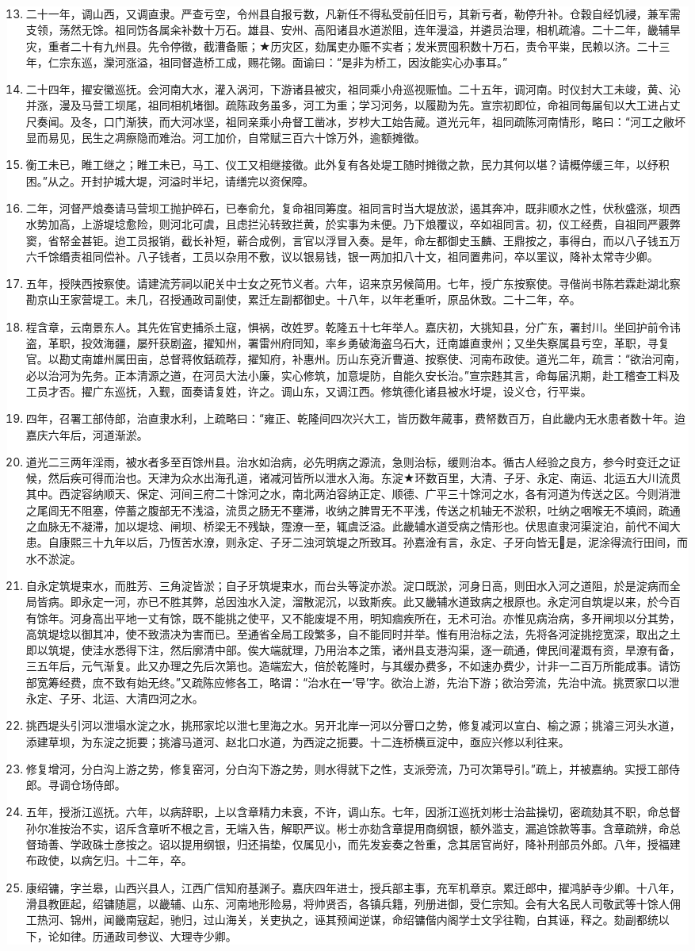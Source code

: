 13. <span id="列传一百六十八-13"></span>
二十一年，调山西，又调直隶。严查亏空，令州县自报亏数，凡新任不得私受前任旧亏，其新亏者，勒停升补。仓穀自经饥祲，兼军需支领，荡然无馀。祖同饬各属籴补数十万石。雄县、安州、高阳诸县水道淤阻，连年漫溢，并遴员治理，相机疏濬。二十二年，畿辅旱灾，重者二十有九州县。先令停徵，截漕备赈；★历灾区，劾属吏办赈不实者；发米贾囤积数十万石，责令平粜，民赖以济。二十三年，仁宗东巡，灤河涨溢，祖同督造桥工成，赐花翎。面谕曰：“是非为桥工，因汝能实心办事耳。”

14. <span id="列传一百六十八-14"></span>
二十四年，擢安徽巡抚。会河南大水，灌入涡河，下游诸县被灾，祖同乘小舟巡视赈恤。二十五年，调河南。时仪封大工未竣，黄、沁并涨，漫及马营工坝尾，祖同相机堵御。疏陈政务虽多，河工为重；学习河务，以履勘为先。宣宗初即位，命祖同每届旬以大工进占丈尺奏闻。及冬，口门渐狭，而大河冰坚，祖同亲乘小舟督工凿冰，岁杪大工始告蕆。道光元年，祖同疏陈河南情形，略曰：“河工之敝坏显而易见，民生之凋瘵隐而难治。河工加价，自常赋三百六十馀万外，逾额摊徵。

15. <span id="列传一百六十八-15"></span>
衡工未已，睢工继之；睢工未已，马工、仪工又相继接徵。此外复有各处堤工随时摊徵之款，民力其何以堪？请概停缓三年，以纾积困。”从之。开封护城大堤，河溢时半圮，请缮完以资保障。

16. <span id="列传一百六十八-16"></span>
二年，河督严烺奏请马营坝工抛护碎石，已奉俞允，复命祖同筹度。祖同言时当大堤放淤，遏其奔冲，既非顺水之性，伏秋盛涨，坝西水势加高，上游堤埝愈险，则河北可虞，且虑拦沁转致拦黄，於实事为未便。乃下烺覆议，卒如祖同言。初，仪工经费，自祖同严覈弊窦，省帑金甚钜。迨工员报销，截长补短，蕲合成例，言官以浮冒入奏。是年，命左都御史玉麟、王鼎按之，事得白，而以八子钱五万六千馀缗责祖同偿补。八子钱者，工员以杂用不敷，议以银易钱，银一两加扣八十文，祖同置弗问，卒以罣议，降补太常寺少卿。

17. <span id="列传一百六十八-17"></span>
五年，授陕西按察使。请建流芳祠以祀关中士女之死节义者。六年，诏来京另候简用。七年，授广东按察使。寻偕尚书陈若霖赴湖北察勘京山王家营堤工。未几，召授通政司副使，累迁左副都御史。十八年，以年老重听，原品休致。二十二年，卒。

18. <span id="列传一百六十八-18"></span>
程含章，云南景东人。其先佐官吏捕杀土寇，惧祸，改姓罗。乾隆五十七年举人。嘉庆初，大挑知县，分广东，署封川。坐回护前令讳盗，革职，投效海疆，屡歼获剧盗，擢知州，署雷州府同知，率乡勇破海盗乌石大，迁南雄直隶州；又坐失察属县亏空，革职，寻复官。以勘丈南雄州属田亩，总督蒋攸銛疏荐，擢知府，补惠州。历山东兗沂曹道、按察使、河南布政使。道光二年，疏言：“欲治河南，必以治河为先务。正本清源之道，在河员大法小廉，实心修筑，加意堤防，自能久安长治。”宣宗韪其言，命每届汛期，赴工稽查工料及工员才否。擢广东巡抚，入觐，面奏请复姓，许之。调山东，又调江西。修筑德化诸县被水圩堤，设义仓，行平粜。

19. <span id="列传一百六十八-19"></span>
四年，召署工部侍郎，治直隶水利，上疏略曰：“雍正、乾隆间四次兴大工，皆历数年蕆事，费帑数百万，自此畿内无水患者数十年。迨嘉庆六年后，河道渐淤。

20. <span id="列传一百六十八-20"></span>
道光二三两年淫雨，被水者多至百馀州县。治水如治病，必先明病之源流，急则治标，缓则治本。循古人经验之良方，参今时变迁之证候，然后疾可得而治也。天津为众水出海孔道，诸减河皆所以泄水入海。东淀★环数百里，大清、子牙、永定、南运、北运五大川流贯其中。西淀容纳顺天、保定、河间三府二十馀河之水，南北两泊容纳正定、顺德、广平三十馀河之水，各有河道为传送之区。今则消泄之尾闾无不阻塞，停蓄之腹部无不浅溢，流贯之肠无不壅滞，收纳之脾胃无不平浅，传送之机轴无不淤积，吐纳之咽喉无不填阏，疏通之血脉无不凝滞，加以堤埝、闸坝、桥梁无不残缺，霪潦一至，辄虞泛溢。此畿辅水道受病之情形也。伏思直隶河渠淀泊，前代不闻大患。自康熙三十九年以后，乃恆苦水潦，则永定、子牙二浊河筑堤之所致耳。孙嘉淦有言，永定、子牙向皆无是，泥涂得流行田间，而水不淤淀。

21. <span id="列传一百六十八-21"></span>
自永定筑堤束水，而胜芳、三角淀皆淤；自子牙筑堤束水，而台头等淀亦淤。淀口既淤，河身日高，则田水入河之道阻，於是淀病而全局皆病。即永定一河，亦已不胜其弊，总因浊水入淀，溜散泥沉，以致斯疾。此又畿辅水道致病之根原也。永定河自筑堤以来，於今百有馀年。河身高出平地一丈有馀，既不能挑之使平，又不能废堤不用，明知痼疾所在，无术可治。亦惟见病治病，多开闸坝以分其势，高筑堤埝以御其冲，使不致溃决为害而已。至通省全局工段繁多，自不能同时并举。惟有用治标之法，先将各河淀挑挖宽深，取出之土即以筑堤，使洼水悉得下注，然后廓清中部。俟大端就理，乃用治本之策，诸州县支港沟渠，逐一疏通，俾民间灌溉有资，旱潦有备，三五年后，元气渐复。此又办理之先后次第也。造端宏大，倍於乾隆时，与其缓办费多，不如速办费少，计非一二百万所能成事。请饬部宽筹经费，庶不致有始无终。”又疏陈应修各工，略谓：“治水在一‘导’字。欲治上游，先治下游；欲治旁流，先治中流。挑贾家口以泄永定、子牙、北运、大清四河之水。

22. <span id="列传一百六十八-22"></span>
挑西堤头引河以泄塌水淀之水，挑邢家坨以泄七里海之水。另开北岸一河以分罾口之势，修复减河以宣白、榆之源；挑濬三河头水道，添建草坝，为东淀之扼要；挑濬马道河、赵北口水道，为西淀之扼要。十二连桥横亘淀中，亟应兴修以利往来。

23. <span id="列传一百六十八-23"></span>
修复增河，分白沟上游之势，修复窑河，分白沟下游之势，则水得就下之性，支派旁流，乃可次第导引。”疏上，并被嘉纳。实授工部侍郎。寻调仓场侍郎。

24. <span id="列传一百六十八-24"></span>
五年，授浙江巡抚。六年，以病辞职，上以含章精力未衰，不许，调山东。七年，因浙江巡抚刘彬士治盐操切，密疏劾其不职，命总督孙尔准按治不实，诏斥含章听不根之言，无端入告，解职严议。彬士亦劾含章提用商纲银，额外滥支，漏追馀款等事。含章疏辨，命总督琦善、学政硃士彦按之。诏以提用纲银，归还捐垫，仅属见小，而先发妄奏之咎重，念其居官尚好，降补刑部员外郎。八年，授福建布政使，以病乞归。十二年，卒。

25. <span id="列传一百六十八-25"></span>
康绍镛，字兰皋，山西兴县人，江西广信知府基渊子。嘉庆四年进士，授兵部主事，充军机章京。累迁郎中，擢鸿胪寺少卿。十八年，滑县教匪起，绍镛随扈，以畿辅、山东、河南地形险易，将帅贤否，各镇兵籍，列册进御，受仁宗知。会有大名民人司敬武等十馀人佣工热河、锦州，闻畿南寇起，驰归，过山海关，关吏执之，诬其预闻逆谋，命绍镛偕内阁学士文孚往鞫，白其诬，释之。劾副都统以下，论如律。历通政司参议、大理寺少卿。

